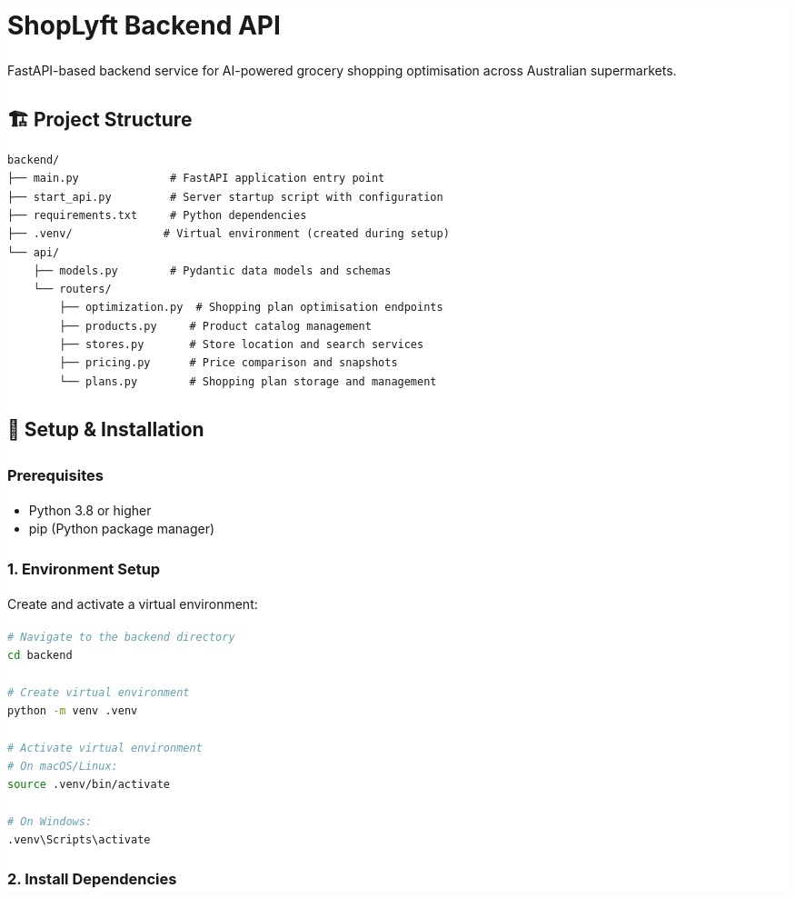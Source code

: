 # ShopLyft Backend API

FastAPI-based backend service for AI-powered grocery shopping optimisation across Australian supermarkets.

## 🏗 Project Structure

```
backend/
├── main.py              # FastAPI application entry point
├── start_api.py         # Server startup script with configuration
├── requirements.txt     # Python dependencies
├── .venv/              # Virtual environment (created during setup)
└── api/
    ├── models.py        # Pydantic data models and schemas
    └── routers/
        ├── optimization.py  # Shopping plan optimisation endpoints
        ├── products.py     # Product catalog management
        ├── stores.py       # Store location and search services
        ├── pricing.py      # Price comparison and snapshots
        └── plans.py        # Shopping plan storage and management
```

## 🚀 Setup & Installation

### Prerequisites

- Python 3.8 or higher
- pip (Python package manager)

### 1. Environment Setup

Create and activate a virtual environment:

```bash
# Navigate to the backend directory
cd backend

# Create virtual environment
python -m venv .venv

# Activate virtual environment
# On macOS/Linux:
source .venv/bin/activate

# On Windows:
.venv\Scripts\activate
```

### 2. Install Dependencies
